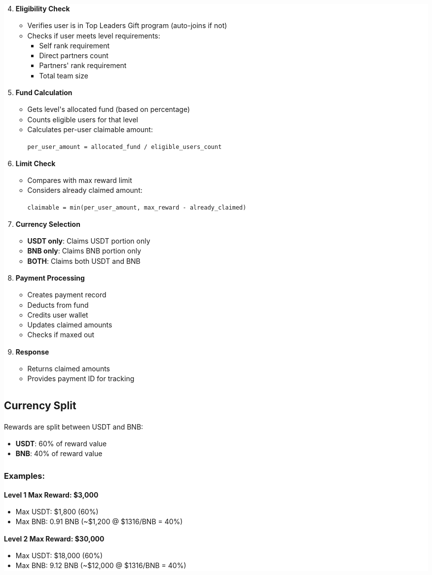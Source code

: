 4. **Eligibility Check**
   - Verifies user is in Top Leaders Gift program (auto-joins if not)
   - Checks if user meets level requirements:
     - Self rank requirement
     - Direct partners count
     - Partners' rank requirement
     - Total team size

5. **Fund Calculation**
   - Gets level's allocated fund (based on percentage)
   - Counts eligible users for that level
   - Calculates per-user claimable amount:
     ```
     per_user_amount = allocated_fund / eligible_users_count
     ```

6. **Limit Check**
   - Compares with max reward limit
   - Considers already claimed amount:
     ```
     claimable = min(per_user_amount, max_reward - already_claimed)
     ```

7. **Currency Selection**
   - **USDT only**: Claims USDT portion only
   - **BNB only**: Claims BNB portion only
   - **BOTH**: Claims both USDT and BNB

8. **Payment Processing**
   - Creates payment record
   - Deducts from fund
   - Credits user wallet
   - Updates claimed amounts
   - Checks if maxed out

9. **Response**
   - Returns claimed amounts
   - Provides payment ID for tracking

## Currency Split

Rewards are split between USDT and BNB:
- **USDT**: 60% of reward value
- **BNB**: 40% of reward value

### Examples:

**Level 1 Max Reward: $3,000**
- Max USDT: $1,800 (60%)
- Max BNB: 0.91 BNB (~$1,200 @ $1316/BNB = 40%)

**Level 2 Max Reward: $30,000**
- Max USDT: $18,000 (60%)
- Max BNB: 9.12 BNB (~$12,000 @ $1316/BNB = 40%)
